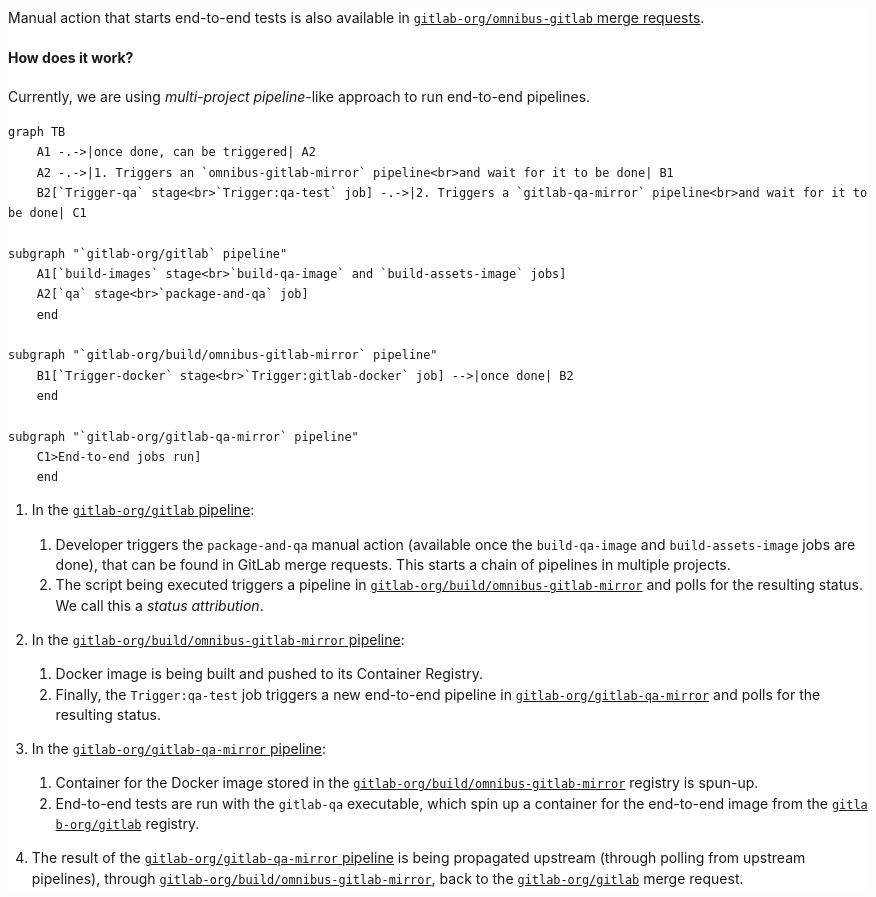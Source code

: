 Manual action that starts end-to-end tests is also available
in [`gitlab-org/omnibus-gitlab` merge requests](https://docs.gitlab.com/omnibus/build/team_member_docs.html#i-have-an-mr-in-the-omnibus-gitlab-project-and-want-a-package-or-docker-image-to-test-it).

#### How does it work?

Currently, we are using _multi-project pipeline_-like approach to run end-to-end
pipelines.

```mermaid
graph TB
    A1 -.->|once done, can be triggered| A2
    A2 -.->|1. Triggers an `omnibus-gitlab-mirror` pipeline<br>and wait for it to be done| B1
    B2[`Trigger-qa` stage<br>`Trigger:qa-test` job] -.->|2. Triggers a `gitlab-qa-mirror` pipeline<br>and wait for it to be done| C1

subgraph "`gitlab-org/gitlab` pipeline"
    A1[`build-images` stage<br>`build-qa-image` and `build-assets-image` jobs]
    A2[`qa` stage<br>`package-and-qa` job]
    end

subgraph "`gitlab-org/build/omnibus-gitlab-mirror` pipeline"
    B1[`Trigger-docker` stage<br>`Trigger:gitlab-docker` job] -->|once done| B2
    end

subgraph "`gitlab-org/gitlab-qa-mirror` pipeline"
    C1>End-to-end jobs run]
    end
```

1. In the [`gitlab-org/gitlab` pipeline](https://gitlab.com/gitlab-org/gitlab):
   1. Developer triggers the `package-and-qa` manual action (available once the `build-qa-image` and
      `build-assets-image` jobs are done), that can be found in GitLab merge
      requests. This starts a chain of pipelines in multiple projects.
   1. The script being executed triggers a pipeline in
      [`gitlab-org/build/omnibus-gitlab-mirror`](https://gitlab.com/gitlab-org/build/omnibus-gitlab-mirror)
      and polls for the resulting status. We call this a _status attribution_.

1. In the [`gitlab-org/build/omnibus-gitlab-mirror` pipeline](https://gitlab.com/gitlab-org/build/omnibus-gitlab-mirror):
   1. Docker image is being built and pushed to its Container Registry.
   1. Finally, the `Trigger:qa-test` job triggers a new end-to-end pipeline in
      [`gitlab-org/gitlab-qa-mirror`](https://gitlab.com/gitlab-org/gitlab-qa-mirror/pipelines) and polls for the resulting status.

1. In the [`gitlab-org/gitlab-qa-mirror` pipeline](https://gitlab.com/gitlab-org/gitlab-qa-mirror):
   1. Container for the Docker image stored in the [`gitlab-org/build/omnibus-gitlab-mirror`](https://gitlab.com/gitlab-org/build/omnibus-gitlab-mirror) registry is spun-up.
   1. End-to-end tests are run with the `gitlab-qa` executable, which spin up a container for the end-to-end image from the [`gitlab-org/gitlab`](https://gitlab.com/gitlab-org/gitlab) registry.

1. The result of the [`gitlab-org/gitlab-qa-mirror` pipeline](https://gitlab.com/gitlab-org/gitlab-qa-mirror) is being
   propagated upstream (through polling from upstream pipelines), through [`gitlab-org/build/omnibus-gitlab-mirror`](https://gitlab.com/gitlab-org/build/omnibus-gitlab-mirror), back to the [`gitlab-org/gitlab`](https://gitlab.com/gitlab-org/gitlab) merge request.
